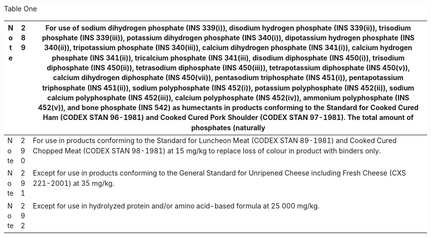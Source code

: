 Table One

| Note   |   289 | For use of sodium dihydrogen phosphate (INS 339(i)), disodium hydrogen phosphate (INS 339(ii)), trisodium phosphate (INS 339(iii)), potassium dihydrogen phosphate (INS 340(i)), dipotassium hydrogen phosphate (INS 340(ii)), tripotassium phosphate (INS 340(iii)), calcium dihydrogen phosphate (INS 341(i)), calcium hydrogen phosphate (INS 341(ii)), tricalcium phosphate (INS 341(iii), disodium diphosphate (INS 450(i)), trisodium diphosphate (INS 450(ii)), tetrasodium diphosphate (INS 450(iii)), tetrapotassium diphosphate (INS 450(v)), calcium dihydrogen diphosphate (INS 450(vii)), pentasodium triphosphate (INS 451(i)), pentapotassium triphosphate (INS 451(ii)), sodium polyphosphate (INS 452(i)), potassium polyphosphate (INS 452(ii)), sodium calcium polyphosphate (INS 452(iii)), calcium polyphosphate (INS 452(iv)), ammonium polyphosphate (INS 452(v)), and bone phosphate (INS 542) as humectants in products conforming to the Standard for Cooked Cured Ham (CODEX STAN 96-1981) and Cooked Cured Pork Shoulder (CODEX STAN 97-1981). The total amount of phosphates (naturally                                                                                     |
|--------|-------|----------------------------------------------------------------------------------------------------------------------------------------------------------------------------------------------------------------------------------------------------------------------------------------------------------------------------------------------------------------------------------------------------------------------------------------------------------------------------------------------------------------------------------------------------------------------------------------------------------------------------------------------------------------------------------------------------------------------------------------------------------------------------------------------------------------------------------------------------------------------------------------------------------------------------------------------------------------------------------------------------------------------------------------------------------------------------------------------------------------------------------------------------------------------------------------------------------|
| Note   |   290 | For use in products conforming to the Standard for Luncheon Meat (CODEX STAN 89-1981) and Cooked Cured Chopped Meat (CODEX STAN 98-1981) at 15 mg/kg to replace loss of colour in product with binders only.                                                                                                                                                                                                                                                                                                                                                                                                                                                                                                                                                                                                                                                                                                                                                                                                                                                                                                                                                                                             |
| Note   |   291 | Except for use in products conforming to the General Standard for Unripened Cheese including Fresh Cheese (CXS 221-2001) at 35 mg/kg.                                                                                                                                                                                                                                                                                                                                                                                                                                                                                                                                                                                                                                                                                                                                                                                                                                                                                                                                                                                                                                                                    |
| Note   |   292 | Except for use in hydrolyzed protein and/or amino acid-based formula at 25 000 mg/kg.                                                                                                                                                                                                                                                                                                                                                                                                                                                                                                                                                                                                                                                                                                                                                                                                                                                                                                                                                                                                                                                                                                                    |